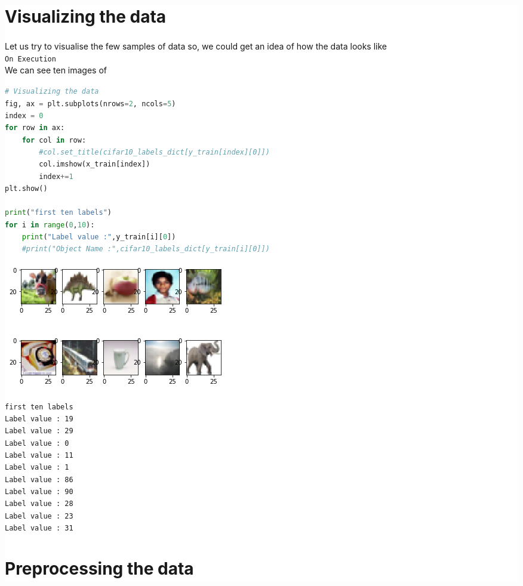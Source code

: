
# Visualizing the data
Let us try to visualise the few samples of data so, we could get an idea of how the data looks like  
`On Execution`  
We can see ten images of 


```python
# Visualizing the data
fig, ax = plt.subplots(nrows=2, ncols=5)
index = 0
for row in ax:
    for col in row:
        #col.set_title(cifar10_labels_dict[y_train[index][0]])
        col.imshow(x_train[index])
        index+=1
plt.show()

print("first ten labels")
for i in range(0,10):
    print("Label value :",y_train[i][0])
    #print("Object Name :",cifar10_labels_dict[y_train[i][0]])
```


![png](/assets/images/CIFAR100_small_image_classification_keras_dataset_files/CIFAR100_small_image_classification_keras_dataset_7_0.png)


    first ten labels
    Label value : 19
    Label value : 29
    Label value : 0
    Label value : 11
    Label value : 1
    Label value : 86
    Label value : 90
    Label value : 28
    Label value : 23
    Label value : 31
    

# Preprocessing the data
